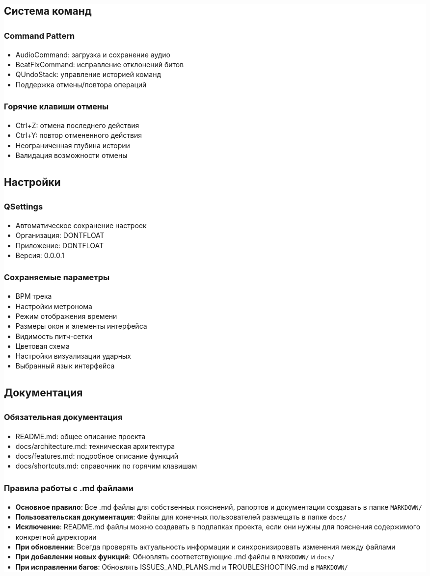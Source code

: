 ## Система команд

### Command Pattern
- AudioCommand: загрузка и сохранение аудио
- BeatFixCommand: исправление отклонений битов
- QUndoStack: управление историей команд
- Поддержка отмены/повтора операций

### Горячие клавиши отмены
- Ctrl+Z: отмена последнего действия
- Ctrl+Y: повтор отмененного действия
- Неограниченная глубина истории
- Валидация возможности отмены

## Настройки

### QSettings
- Автоматическое сохранение настроек
- Организация: DONTFLOAT
- Приложение: DONTFLOAT
- Версия: 0.0.0.1

### Сохраняемые параметры
- BPM трека
- Настройки метронома
- Режим отображения времени
- Размеры окон и элементы интерфейса
- Видимость питч-сетки
- Цветовая схема
- Настройки визуализации ударных
- Выбранный язык интерфейса

## Документация

### Обязательная документация
- README.md: общее описание проекта
- docs/architecture.md: техническая архитектура
- docs/features.md: подробное описание функций
- docs/shortcuts.md: справочник по горячим клавишам

### Правила работы с .md файлами
- **Основное правило**: Все .md файлы для собственных пояснений, рапортов и документации создавать в папке `MARKDOWN/`
- **Пользовательская документация**: Файлы для конечных пользователей размещать в папке `docs/`
- **Исключение**: README.md файлы можно создавать в подпапках проекта, если они нужны для пояснения содержимого конкретной директории
- **При обновлении**: Всегда проверять актуальность информации и синхронизировать изменения между файлами
- **При добавлении новых функций**: Обновлять соответствующие .md файлы в `MARKDOWN/` и `docs/`
- **При исправлении багов**: Обновлять ISSUES_AND_PLANS.md и TROUBLESHOOTING.md в `MARKDOWN/`
